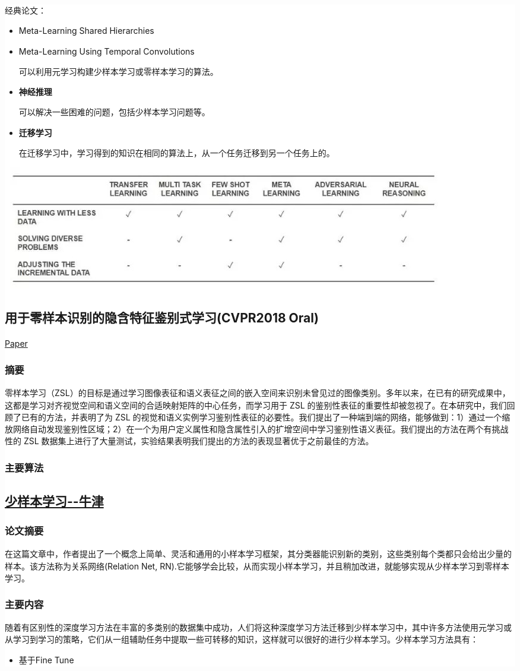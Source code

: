 经典论文：

* Meta-Learning Shared Hierarchies

* Meta-Learning Using Temporal Convolutions

  可以利用元学习构建少样本学习或零样本学习的算法。

* **神经推理**

  可以解决一些困难的问题，包括少样本学习问题等。

* **迁移学习**

  在迁移学习中，学习得到的知识在相同的算法上，从一个任务迁移到另一个任务上的。

![深度学习趋势及对应研究方向](深度学习趋势.png)

## 用于零样本识别的隐含特征鉴别式学习(CVPR2018 Oral)

[Paper](https://arxiv.org/pdf/1803.06731)

### 摘要

零样本学习（ZSL）的目标是通过学习图像表征和语义表征之间的嵌入空间来识别未曾见过的图像类别。多年以来，在已有的研究成果中，这都是学习对齐视觉空间和语义空间的合适映射矩阵的中心任务，而学习用于 ZSL 的鉴别性表征的重要性却被忽视了。在本研究中，我们回顾了已有的方法，并表明了为 ZSL 的视觉和语义实例学习鉴别性表征的必要性。我们提出了一种端到端的网络，能够做到：1）通过一个缩放网络自动发现鉴别性区域；2）在一个为用户定义属性和隐含属性引入的扩增空间中学习鉴别性语义表征。我们提出的方法在两个有挑战性的 ZSL 数据集上进行了大量测试，实验结果表明我们提出的方法的表现显著优于之前最佳的方法。

### 主要算法

## [少样本学习--牛津](https://www.jianshu.com/p/49b02c40000a)

### 论文摘要

  在这篇文章中，作者提出了一个概念上简单、灵活和通用的小样本学习框架，其分类器能识别新的类别，这些类别每个类都只会给出少量的样本。该方法称为关系网络(Relation Net, RN).它能够学会比较，从而实现小样本学习，并且稍加改进，就能够实现从少样本学习到零样本学习。

### 主要内容

随着有区别性的深度学习方法在丰富的多类别的数据集中成功，人们将这种深度学习方法迁移到少样本学习中，其中许多方法使用元学习或从学习到学习的策略，它们从一组辅助任务中提取一些可转移的知识，这样就可以很好的进行少样本学习。少样本学习方法具有：

* 基于Fine Tune
